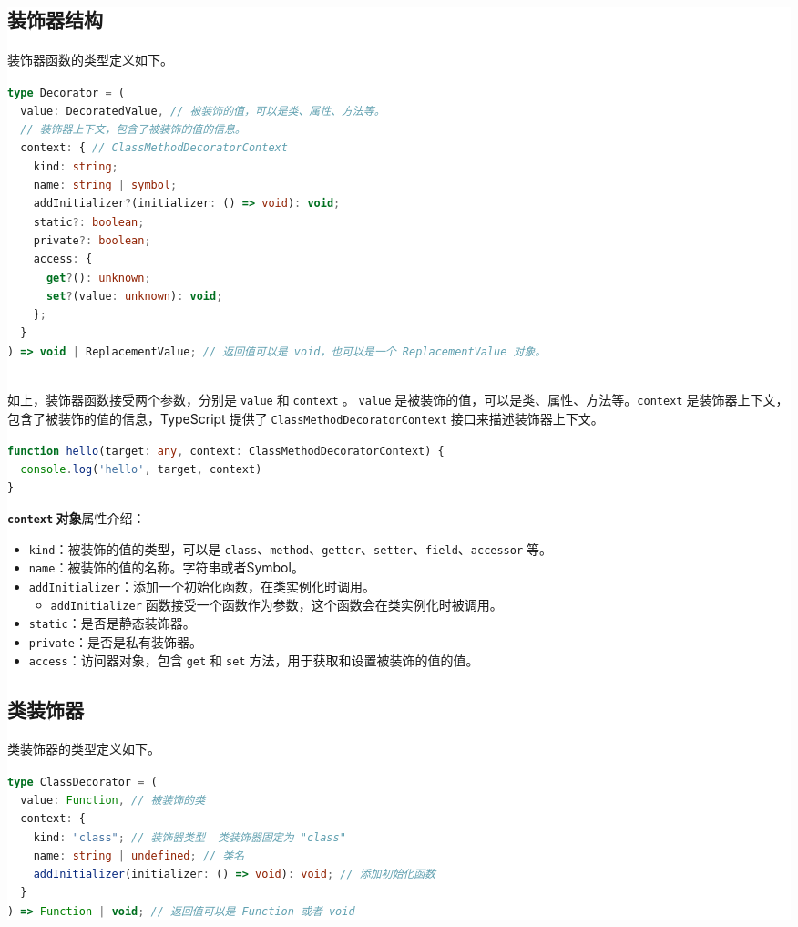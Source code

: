 ## 装饰器结构

装饰器函数的类型定义如下。
```typescript
type Decorator = (
  value: DecoratedValue, // 被装饰的值，可以是类、属性、方法等。
  // 装饰器上下文，包含了被装饰的值的信息。
  context: { // ClassMethodDecoratorContext 
    kind: string; 
    name: string | symbol;
    addInitializer?(initializer: () => void): void;
    static?: boolean;
    private?: boolean;
    access: {
      get?(): unknown;
      set?(value: unknown): void;
    };
  }
) => void | ReplacementValue; // 返回值可以是 void，也可以是一个 ReplacementValue 对象。
    
```
如上，装饰器函数接受两个参数，分别是 `value` 和 `context` 。 `value` 是被装饰的值，可以是类、属性、方法等。`context` 是装饰器上下文，包含了被装饰的值的信息，TypeScript 提供了 `ClassMethodDecoratorContext` 接口来描述装饰器上下文。

```typescript
function hello(target: any, context: ClassMethodDecoratorContext) {
  console.log('hello', target, context)
}
```

**`context` 对象**属性介绍：

-   `kind`：被装饰的值的类型，可以是 `class`、`method`、`getter`、`setter`、`field`、`accessor` 等。
-   `name`：被装饰的值的名称。字符串或者Symbol。
-   `addInitializer`：添加一个初始化函数，在类实例化时调用。
    -    `addInitializer` 函数接受一个函数作为参数，这个函数会在类实例化时被调用。
-   `static`：是否是静态装饰器。
-   `private`：是否是私有装饰器。
-   `access`：访问器对象，包含 `get` 和 `set` 方法，用于获取和设置被装饰的值的值。

## 类装饰器

类装饰器的类型定义如下。
```typescript
type ClassDecorator = (
  value: Function, // 被装饰的类
  context: {
    kind: "class"; // 装饰器类型  类装饰器固定为 "class"
    name: string | undefined; // 类名
    addInitializer(initializer: () => void): void; // 添加初始化函数
  }
) => Function | void; // 返回值可以是 Function 或者 void
```
